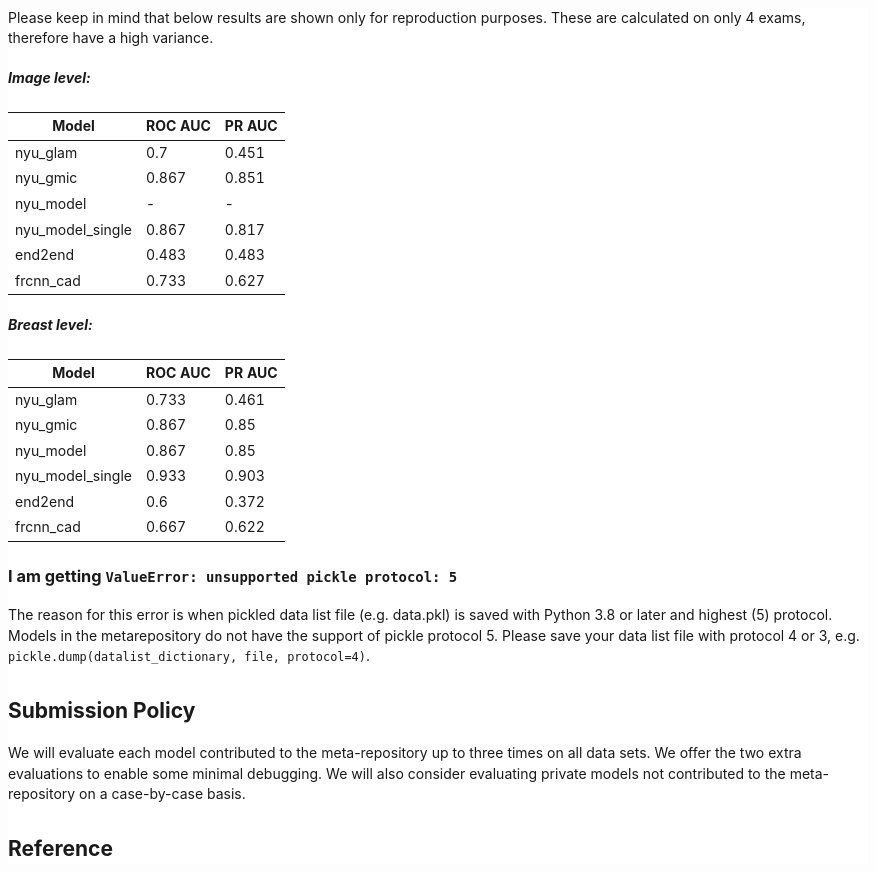 Please keep in mind that below results are shown only for reproduction purposes. These are calculated on only 4 exams, therefore have a high variance.

##### Image level:

| Model | ROC AUC  | PR AUC |
| ----------------- | ----- | ----- |
| nyu_glam          | 0.7   | 0.451 |
| nyu_gmic          | 0.867 | 0.851 |
| nyu_model         | -     | -     |
| nyu_model_single  | 0.867 | 0.817 |
| end2end           | 0.483 | 0.483 |
| frcnn_cad         | 0.733 | 0.627 |

##### Breast level:

| Model | ROC AUC  | PR AUC |
| ----------------- | ----- | ----- |
| nyu_glam          | 0.733 | 0.461 |
| nyu_gmic          | 0.867 | 0.85  |
| nyu_model         | 0.867 | 0.85  |
| nyu_model_single  | 0.933 | 0.903 |
| end2end           | 0.6   | 0.372 |
| frcnn_cad         | 0.667 | 0.622 |

### I am getting `ValueError: unsupported pickle protocol: 5`
The reason for this error is when pickled data list file (e.g. data.pkl) is saved with Python 3.8 or later and highest (5) protocol. Models in the metarepository do not have the support of pickle protocol 5. Please save your data list file with protocol 4 or 3, e.g. `pickle.dump(datalist_dictionary, file, protocol=4)`.


## Submission Policy
We will evaluate each model contributed to the meta-repository up to three times on all data sets. We offer the two extra evaluations to enable some minimal debugging. We will also consider evaluating private models not contributed to the meta-repository on a case-by-case basis.

## Reference

